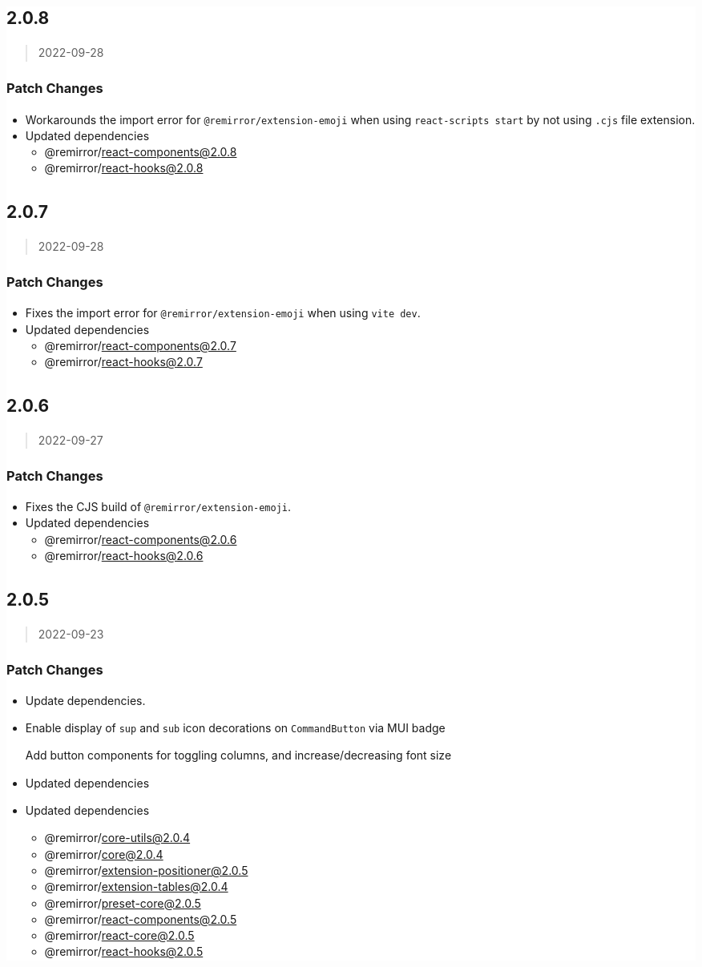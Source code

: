 ## 2.0.8

> 2022-09-28

### Patch Changes

- Workarounds the import error for `@remirror/extension-emoji` when using `react-scripts start` by not using `.cjs` file extension.
- Updated dependencies
  - @remirror/react-components@2.0.8
  - @remirror/react-hooks@2.0.8

## 2.0.7

> 2022-09-28

### Patch Changes

- Fixes the import error for `@remirror/extension-emoji` when using `vite dev`.
- Updated dependencies
  - @remirror/react-components@2.0.7
  - @remirror/react-hooks@2.0.7

## 2.0.6

> 2022-09-27

### Patch Changes

- Fixes the CJS build of `@remirror/extension-emoji`.
- Updated dependencies
  - @remirror/react-components@2.0.6
  - @remirror/react-hooks@2.0.6

## 2.0.5

> 2022-09-23

### Patch Changes

- Update dependencies.
- Enable display of `sup` and `sub` icon decorations on `CommandButton` via MUI badge

  Add button components for toggling columns, and increase/decreasing font size

- Updated dependencies
- Updated dependencies
  - @remirror/core-utils@2.0.4
  - @remirror/core@2.0.4
  - @remirror/extension-positioner@2.0.5
  - @remirror/extension-tables@2.0.4
  - @remirror/preset-core@2.0.5
  - @remirror/react-components@2.0.5
  - @remirror/react-core@2.0.5
  - @remirror/react-hooks@2.0.5
